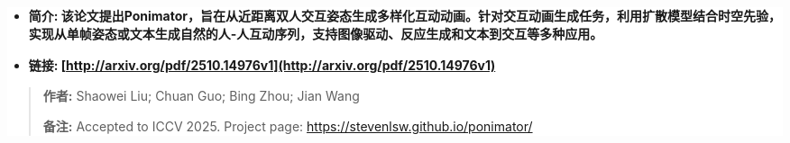 - **简介: 该论文提出Ponimator，旨在从近距离双人交互姿态生成多样化互动动画。针对交互动画生成任务，利用扩散模型结合时空先验，实现从单帧姿态或文本生成自然的人-人互动序列，支持图像驱动、反应生成和文本到交互等多种应用。**

- **链接: [http://arxiv.org/pdf/2510.14976v1](http://arxiv.org/pdf/2510.14976v1)**

> **作者:** Shaowei Liu; Chuan Guo; Bing Zhou; Jian Wang
>
> **备注:** Accepted to ICCV 2025. Project page: https://stevenlsw.github.io/ponimator/
>
